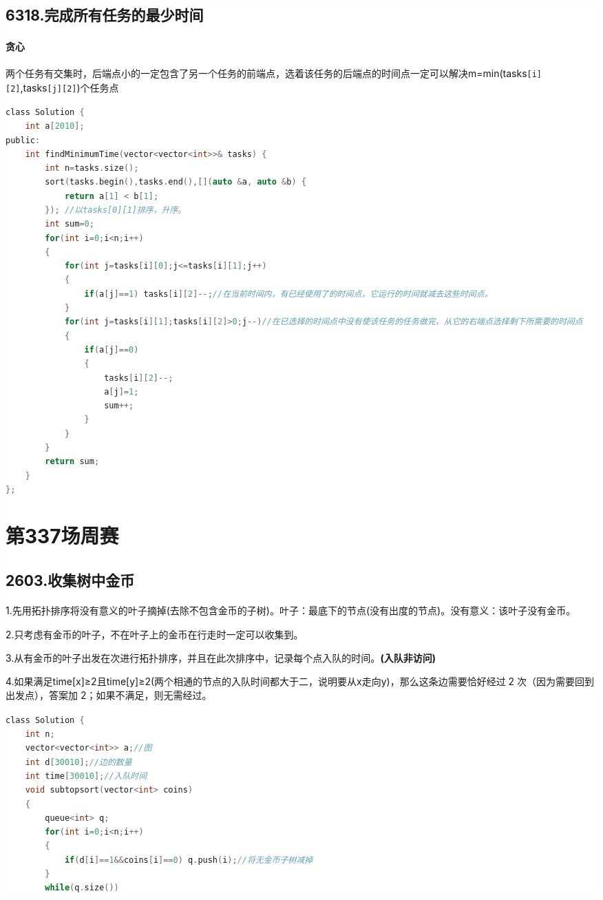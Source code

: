 

## 6318.完成所有任务的最少时间

#### 贪心

两个任务有交集时，后端点小的一定包含了另一个任务的前端点，选着该任务的后端点的时间点一定可以解决m=min(tasks`[i][2]`,tasks`[j][2]`)个任务点

```c
class Solution {
    int a[2010];
public:
    int findMinimumTime(vector<vector<int>>& tasks) {
        int n=tasks.size();
        sort(tasks.begin(),tasks.end(),[](auto &a, auto &b) {
            return a[1] < b[1];
        }); //以tasks[0][1]排序，升序。
        int sum=0;
        for(int i=0;i<n;i++)
        {
            for(int j=tasks[i][0];j<=tasks[i][1];j++)
            {
                if(a[j]==1) tasks[i][2]--;//在当前时间内，有已经使用了的时间点，它运行的时间就减去这些时间点。
            }
            for(int j=tasks[i][1];tasks[i][2]>0;j--)//在已选择的时间点中没有使该任务的任务做完，从它的右端点选择剩下所需要的时间点
            {
                if(a[j]==0)
                {
                    tasks[i][2]--;
                    a[j]=1;
                    sum++;
                }
            }
        }
        return sum;
    }
};
```

# 第337场周赛

## 2603.收集树中金币

1.先用拓扑排序将没有意义的叶子摘掉(去除不包含金币的子树)。叶子：最底下的节点(没有出度的节点)。没有意义：该叶子没有金币。

2.只考虑有金币的叶子，不在叶子上的金币在行走时一定可以收集到。

3.从有金币的叶子出发在次进行拓扑排序，并且在此次排序中，记录每个点入队的时间。**(入队非访问)**

4.如果满足time[x]≥2且time[y]≥2(两个相通的节点的入队时间都大于二，说明要从x走向y)，那么这条边需要恰好经过 2 次（因为需要回到出发点），答案加 2；如果不满足，则无需经过。

```c
class Solution {
    int n;
    vector<vector<int>> a;//图
    int d[30010];//边的数量
    int time[30010];//入队时间
    void subtopsort(vector<int> coins)
    {
        queue<int> q;
        for(int i=0;i<n;i++)
        {
            if(d[i]==1&&coins[i]==0) q.push(i);//将无金币子树减掉
        }
        while(q.size())
```